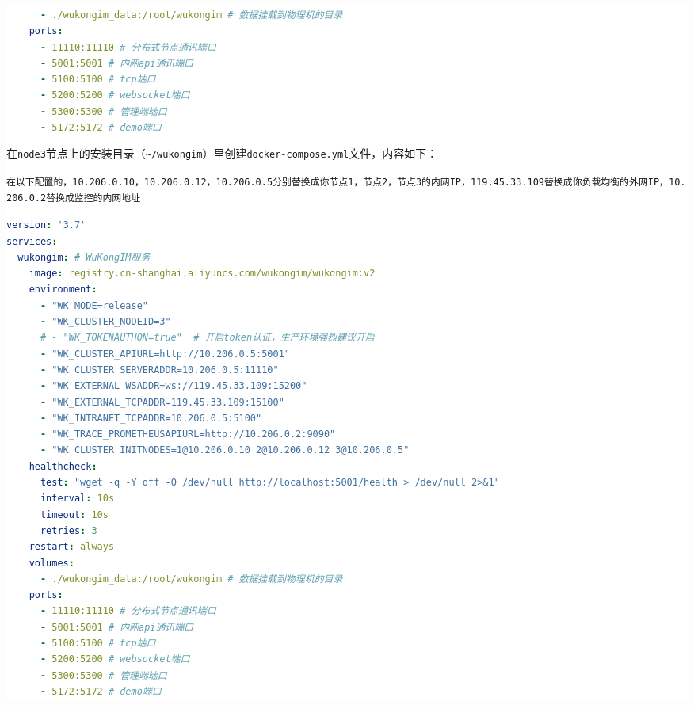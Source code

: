 ```yaml
      - ./wukongim_data:/root/wukongim # 数据挂载到物理机的目录
    ports:
      - 11110:11110 # 分布式节点通讯端口
      - 5001:5001 # 内网api通讯端口
      - 5100:5100 # tcp端口
      - 5200:5200 # websocket端口
      - 5300:5300 # 管理端端口   
      - 5172:5172 # demo端口

```




在`node3`节点上的安装目录（`~/wukongim`）里创建`docker-compose.yml`文件，内容如下：

`在以下配置的，10.206.0.10，10.206.0.12，10.206.0.5分别替换成你节点1，节点2，节点3的内网IP，119.45.33.109替换成你负载均衡的外网IP，10.206.0.2替换成监控的内网地址`

```yaml
version: '3.7'
services:
  wukongim: # WuKongIM服务
    image: registry.cn-shanghai.aliyuncs.com/wukongim/wukongim:v2
    environment:
      - "WK_MODE=release"
      - "WK_CLUSTER_NODEID=3" 
      # - "WK_TOKENAUTHON=true"  # 开启token认证，生产环境强烈建议开启
      - "WK_CLUSTER_APIURL=http://10.206.0.5:5001"
      - "WK_CLUSTER_SERVERADDR=10.206.0.5:11110" 
      - "WK_EXTERNAL_WSADDR=ws://119.45.33.109:15200"  
      - "WK_EXTERNAL_TCPADDR=119.45.33.109:15100"  
      - "WK_INTRANET_TCPADDR=10.206.0.5:5100" 
      - "WK_TRACE_PROMETHEUSAPIURL=http://10.206.0.2:9090" 
      - "WK_CLUSTER_INITNODES=1@10.206.0.10 2@10.206.0.12 3@10.206.0.5" 
    healthcheck:
      test: "wget -q -Y off -O /dev/null http://localhost:5001/health > /dev/null 2>&1"
      interval: 10s
      timeout: 10s
      retries: 3       
    restart: always  
    volumes:
      - ./wukongim_data:/root/wukongim # 数据挂载到物理机的目录
    ports:
      - 11110:11110 # 分布式节点通讯端口
      - 5001:5001 # 内网api通讯端口
      - 5100:5100 # tcp端口
      - 5200:5200 # websocket端口
      - 5300:5300 # 管理端端口   
      - 5172:5172 # demo端口

```

